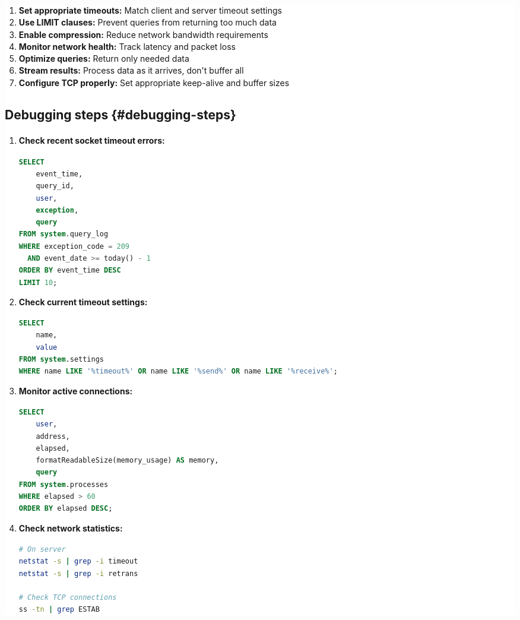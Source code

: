 1. **Set appropriate timeouts:** Match client and server timeout settings
2. **Use LIMIT clauses:** Prevent queries from returning too much data
3. **Enable compression:** Reduce network bandwidth requirements
4. **Monitor network health:** Track latency and packet loss
5. **Optimize queries:** Return only needed data
6. **Stream results:** Process data as it arrives, don't buffer all
7. **Configure TCP properly:** Set appropriate keep-alive and buffer sizes

## Debugging steps {#debugging-steps}

1. **Check recent socket timeout errors:**

   ```sql
   SELECT 
       event_time,
       query_id,
       user,
       exception,
       query
   FROM system.query_log
   WHERE exception_code = 209
     AND event_date >= today() - 1
   ORDER BY event_time DESC
   LIMIT 10;
   ```

2. **Check current timeout settings:**

   ```sql
   SELECT 
       name,
       value
   FROM system.settings
   WHERE name LIKE '%timeout%' OR name LIKE '%send%' OR name LIKE '%receive%';
   ```

3. **Monitor active connections:**

   ```sql
   SELECT 
       user,
       address,
       elapsed,
       formatReadableSize(memory_usage) AS memory,
       query
   FROM system.processes
   WHERE elapsed > 60
   ORDER BY elapsed DESC;
   ```

4. **Check network statistics:**

   ```bash
   # On server
   netstat -s | grep -i timeout
   netstat -s | grep -i retrans
   
   # Check TCP connections
   ss -tn | grep ESTAB
   ```
